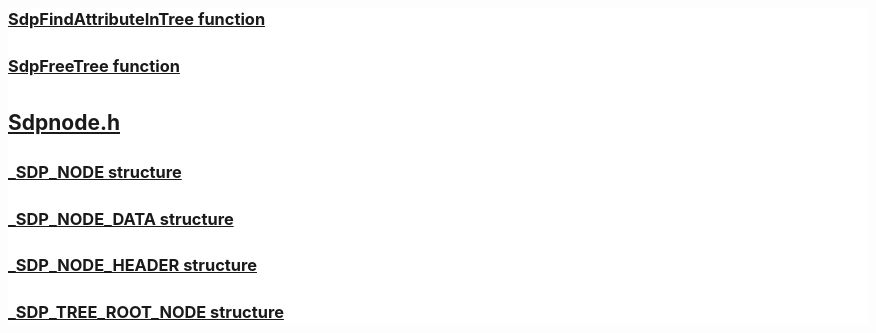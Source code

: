### [SdpFindAttributeInTree function](../sdplib/nf-sdplib-sdpfindattributeintree.md)
### [SdpFreeTree function](../sdplib/nf-sdplib-sdpfreetree.md)
## [Sdpnode.h](../sdpnode/index.md)
### [_SDP_NODE structure](../sdpnode/ns-sdpnode-_sdp_node.md)
### [_SDP_NODE_DATA structure](../sdpnode/ns-sdpnode-_sdp_node_data.md)
### [_SDP_NODE_HEADER structure](../sdpnode/ns-sdpnode-_sdp_node_header.md)
### [_SDP_TREE_ROOT_NODE structure](../sdpnode/ns-sdpnode-_sdp_tree_root_node.md)
